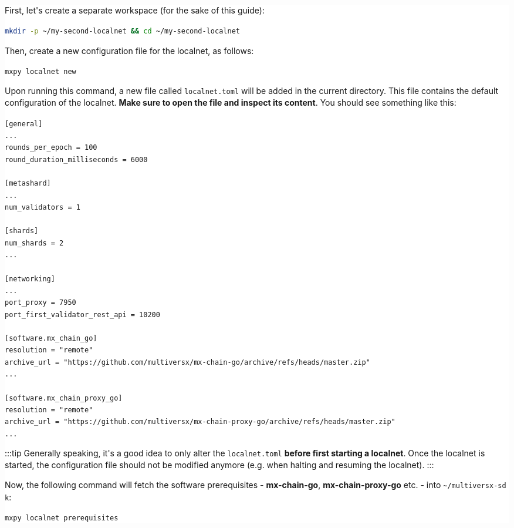 First, let's create a separate workspace (for the sake of this guide):

```bash
mkdir -p ~/my-second-localnet && cd ~/my-second-localnet
```

Then, create a new configuration file for the localnet, as follows:

```bash
mxpy localnet new
```

Upon running this command, a new file called `localnet.toml` will be added in the current directory. This file contains the default configuration of the localnet. **Make sure to open the file and inspect its content**. You should see something like this:

```
[general]
...
rounds_per_epoch = 100
round_duration_milliseconds = 6000

[metashard]
...
num_validators = 1

[shards]
num_shards = 2
...

[networking]
...
port_proxy = 7950
port_first_validator_rest_api = 10200

[software.mx_chain_go]
resolution = "remote"
archive_url = "https://github.com/multiversx/mx-chain-go/archive/refs/heads/master.zip"
...

[software.mx_chain_proxy_go]
resolution = "remote"
archive_url = "https://github.com/multiversx/mx-chain-proxy-go/archive/refs/heads/master.zip"
...
```

:::tip
Generally speaking, it's a good idea to only alter the `localnet.toml` **before first starting a localnet**. Once the localnet is started, the configuration file should not be modified anymore (e.g. when halting and resuming the localnet).
:::

Now, the following command will fetch the software prerequisites - **mx-chain-go**, **mx-chain-proxy-go** etc. - into `~/multiversx-sdk`:

```bash
mxpy localnet prerequisites
```


[comment]: # (mx-abstract)
[comment]: # (mx-context-auto)
[comment]: # (mx-context-auto)
[comment]: # (mx-context-auto)
[comment]: # (mx-context-auto)
[comment]: # (mx-context-auto)
[comment]: # (mx-context-auto)
[comment]: # (mx-context-auto)
[comment]: # (mx-context-auto)
[comment]: # (mx-context-auto)
[comment]: # (mx-context-auto)
[comment]: # (mx-context-auto)
[comment]: # (mx-context-auto)
[comment]: # (mx-context-auto)
[comment]: # (mx-context-auto)